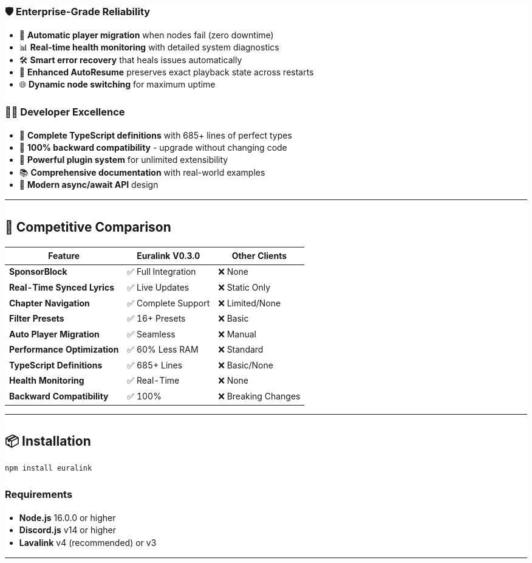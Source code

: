 ### 🛡️ **Enterprise-Grade Reliability**
- 🔄 **Automatic player migration** when nodes fail (zero downtime)
- 📊 **Real-time health monitoring** with detailed system diagnostics
- 🛠️ **Smart error recovery** that heals issues automatically
- 💾 **Enhanced AutoResume** preserves exact playback state across restarts
- 🌐 **Dynamic node switching** for maximum uptime

### 👨‍💻 **Developer Excellence**
- 📝 **Complete TypeScript definitions** with 685+ lines of perfect types
- 🔄 **100% backward compatibility** - upgrade without changing code
- 🧩 **Powerful plugin system** for unlimited extensibility
- 📚 **Comprehensive documentation** with real-world examples
- 🎯 **Modern async/await API** design

---

## 🎯 **Competitive Comparison**

| Feature | Euralink V0.3.0 | Other Clients |
|---------|------------------|---------------|
| **SponsorBlock** | ✅ Full Integration | ❌ None |
| **Real-Time Synced Lyrics** | ✅ Live Updates | ❌ Static Only |
| **Chapter Navigation** | ✅ Complete Support | ❌ Limited/None |
| **Filter Presets** | ✅ 16+ Presets | ❌ Basic |
| **Auto Player Migration** | ✅ Seamless | ❌ Manual |
| **Performance Optimization** | ✅ 60% Less RAM | ❌ Standard |
| **TypeScript Definitions** | ✅ 685+ Lines | ❌ Basic/None |
| **Health Monitoring** | ✅ Real-Time | ❌ None |
| **Backward Compatibility** | ✅ 100% | ❌ Breaking Changes |

---

## 📦 Installation

```bash
npm install euralink
```

### Requirements
- **Node.js** 16.0.0 or higher
- **Discord.js** v14 or higher
- **Lavalink** v4 (recommended) or v3

---
